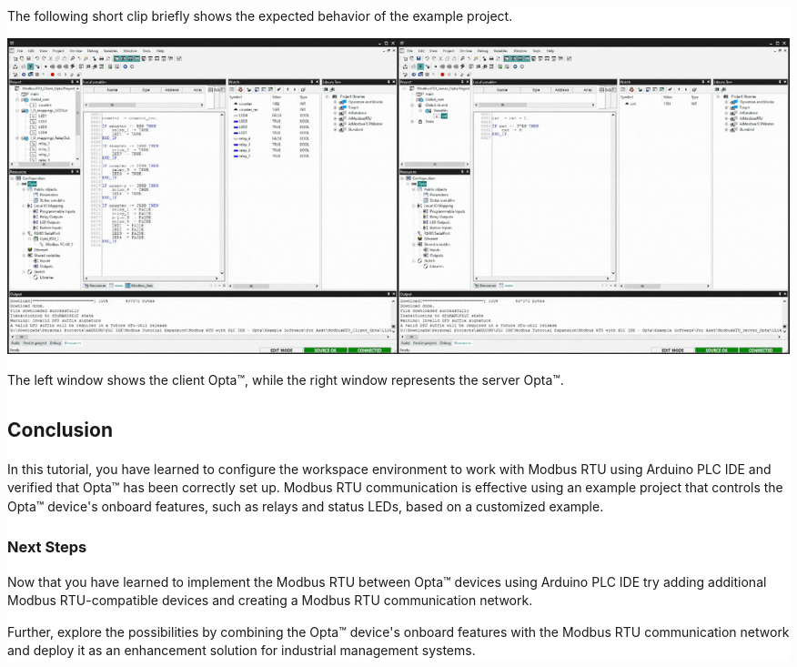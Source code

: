 The following short clip briefly shows the expected behavior of the example project.

![Example Project Result](assets/opta_plcide_rtu_example_result.gif)

The left window shows the client Opta™, while the right window represents the server Opta™.

## Conclusion

In this tutorial, you have learned to configure the workspace environment to work with Modbus RTU using Arduino PLC IDE and verified that Opta™ has been correctly set up. Modbus RTU communication is effective using an example project that controls the Opta™ device's onboard features, such as relays and status LEDs, based on a customized example.

### Next Steps

Now that you have learned to implement the Modbus RTU between Opta™ devices using Arduino PLC IDE try adding additional Modbus RTU-compatible devices and creating a Modbus RTU communication network.

Further, explore the possibilities by combining the Opta™ device's onboard features with the Modbus RTU communication network and deploy it as an enhancement solution for industrial management systems.
